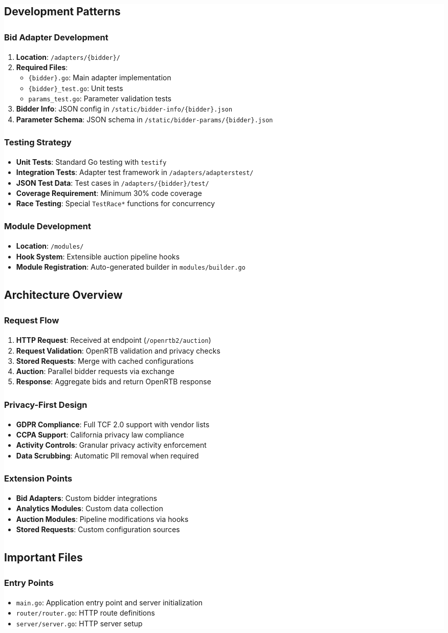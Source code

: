 ## Development Patterns

### Bid Adapter Development
1. **Location**: `/adapters/{bidder}/`
2. **Required Files**:
   - `{bidder}.go`: Main adapter implementation
   - `{bidder}_test.go`: Unit tests
   - `params_test.go`: Parameter validation tests
3. **Bidder Info**: JSON config in `/static/bidder-info/{bidder}.json`
4. **Parameter Schema**: JSON schema in `/static/bidder-params/{bidder}.json`

### Testing Strategy
- **Unit Tests**: Standard Go testing with `testify`
- **Integration Tests**: Adapter test framework in `/adapters/adapterstest/`
- **JSON Test Data**: Test cases in `/adapters/{bidder}/test/`
- **Coverage Requirement**: Minimum 30% code coverage
- **Race Testing**: Special `TestRace*` functions for concurrency

### Module Development
- **Location**: `/modules/`
- **Hook System**: Extensible auction pipeline hooks
- **Module Registration**: Auto-generated builder in `modules/builder.go`

## Architecture Overview

### Request Flow
1. **HTTP Request**: Received at endpoint (`/openrtb2/auction`)
2. **Request Validation**: OpenRTB validation and privacy checks
3. **Stored Requests**: Merge with cached configurations
4. **Auction**: Parallel bidder requests via exchange
5. **Response**: Aggregate bids and return OpenRTB response

### Privacy-First Design
- **GDPR Compliance**: Full TCF 2.0 support with vendor lists
- **CCPA Support**: California privacy law compliance
- **Activity Controls**: Granular privacy activity enforcement
- **Data Scrubbing**: Automatic PII removal when required

### Extension Points
- **Bid Adapters**: Custom bidder integrations
- **Analytics Modules**: Custom data collection
- **Auction Modules**: Pipeline modifications via hooks
- **Stored Requests**: Custom configuration sources

## Important Files

### Entry Points
- `main.go`: Application entry point and server initialization
- `router/router.go`: HTTP route definitions
- `server/server.go`: HTTP server setup
